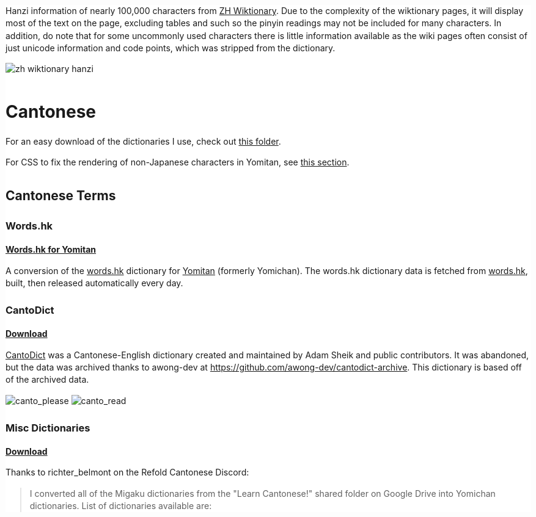 Hanzi information of nearly 100,000 characters from [ZH Wiktionary](https://zh.wiktionary.org/). Due
to the complexity of the wiktionary pages, it will display most of the text on the page, excluding
tables and such so the pinyin readings may not be included for many characters. In addition, do note
that for some uncommonly used characters there is little information available as the wiki pages
often consist of just unicode information and code points, which was stripped from the dictionary.

![zh wiktionary hanzi](!images/zhWiktionaryHanzi.png)

# Cantonese

For an easy download of the dictionaries I use, check out [this folder](#dictionary-collection).

For CSS to fix the rendering of non-Japanese characters in Yomitan, see
[this section](#yomitan-css-for-non-japanese-cjk-languages).

## Cantonese Terms

### Words.hk

**[Words.hk for Yomitan](https://github.com/MarvNC/wordshk-yomitan)**

A conversion of the [words.hk](https://words.hk) dictionary for
[Yomitan](https://github.com/themoeway/yomitan) (formerly Yomichan). The words.hk dictionary data is
fetched from [words.hk](https://words.hk/faiman/analysis/), built, then released automatically every
day.

### CantoDict

**[Download](https://github.com/MarvNC/yomichan-dictionaries/raw/master/dl/%5BCantonese%5D%20Cantodict.zip)**

[CantoDict](http://www.cantonese.sheik.co.uk/dictionary/) was a Cantonese-English dictionary created
and maintained by Adam Sheik and public contributors. It was abandoned, but the data was archived
thanks to awong-dev at https://github.com/awong-dev/cantodict-archive. This dictionary is based off
of the archived data.

![canto_please](!images/canto_please.png) ![canto_read](!images/canto_read.png)

### Misc Dictionaries

**[Download](https://drive.google.com/drive/folders/1aybpEp9_-JlOpvnJ8-5c0qlfachb83nA?usp=share_link)**

Thanks to richter_belmont on the Refold Cantonese Discord:

> I converted all of the Migaku dictionaries from the "Learn Cantonese!" shared folder on Google
> Drive into Yomichan dictionaries. List of dictionaries available are:
